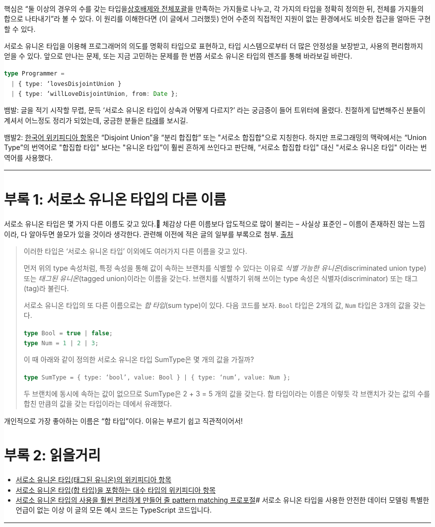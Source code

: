 핵심은 “둘 이상의 경우의 수를 갖는 타입을[상호배제와 전체포괄](https://ko.wikipedia.org/wiki/MECE)을 만족하는 가지들로 나누고, 각 가지의 타입을 정확히 정의한 뒤, 전체를 가지들의 합으로 나타내기”라 볼 수 있다. 이 원리를 이해한다면 (이 글에서 그러했듯) 언어 수준의 직접적인 지원이 없는 환경에서도 비슷한 접근을 얼마든 구현할 수 있다.

서로소 유니온 타입을 이용해 프로그래머의 의도를 명확히 타입으로 표현하고, 타입 시스템으로부터 더 많은 안정성을 보장받고, 사용의 편리함까지 얻을 수 있다. 앞으로 만나는 문제, 또는 지금 고민하는 문제를 한 번쯤 서로소 유니온 타입의 렌즈를 통해 바라보길 바란다. 

```ts
type Programmer =
  | { type: ‘lovesDisjointUnion }
  | { type: ‘willLoveDisjointUnion, from: Date };
```

뱀발: 글을 적기 시작할 무렵, 문득 ‘서로소 유니온 타입이 상속과 어떻게 다르지?’ 라는 궁금증이 들어 트위터에 올렸다. 친절하게 답변해주신 분들이 계셔서 어느정도 정리가 되었는데, 궁금한 분들은  [타래](https://twitter.com/heejongahn/status/1234444534471221248)를 보시길.

뱀발2: [한국어 위키피디아 항목](https://ko.wikipedia.org/wiki/%EB%B6%84%EB%A6%AC_%ED%95%A9%EC%A7%91%ED%95%A9)은 “Disjoint Union”을 “분리 합집합” 또는 "서로소 합집합"으로 지칭한다. 하지만 프로그래밍의 맥락에서는 “Union Type”의 번역어로 "합집합 타입" 보다는 "유니온 타입”이 훨씬 흔하게 쓰인다고 판단해, “서로소 합집합 타입" 대신 "서로소 유니온 타입" 이라는 번역어를 사용했다.

---

# 부록 1: 서로소 유니온 타입의 다른 이름
서로소 유니온 타입은 몇 가지 다른 이름도 갖고 있다. 체감상 다른 이름보다 압도적으로 많이 불리는 – 사실상 표준인 – 이름이 존재하진 않는 느낌이라, 다 알아두면 쓸모가 있을 것이라 생각한다. 관련해 이전에 적은 글의 일부를 부록으로 첨부. [출처](https://ahnheejong.gitbook.io/ts-for-jsdev/06-type-system-deepdive/disjoint-union-type)

> 이러한 타입은 ‘서로소 유니온 타입’ 이외에도 여러가지 다른 이름을 갖고 있다.
> 
> 먼저 위의 type 속성처럼, 특정 속성을 통해 값이 속하는 브랜치를 식별할 수 있다는 이유로 *식별 가능한 유니온*(discriminated union type)또는 *태그된 유니온*(tagged union)이라는 이름을 갖는다. 브랜치를 식별하기 위해 쓰이는 type 속성은 식별자(discriminator) 또는 태그(tag)라 불린다.
> 
> 서로소 유니온 타입의 또 다른 이름으로는 *합 타입*(sum type)이 있다. 다음 코드를 보자. `Bool` 타입은 2개의 값, `Num` 타입은 3개의 값을 갖는다.
> 
> ```ts
> type Bool = true | false;
> type Num = 1 | 2 | 3;
> ```
> 
> 이 때 아래와 같이 정의한 서로소 유니온 타입 SumType은 몇 개의 값을 가질까?
> 
> ```ts
> type SumType = { type: ‘bool’, value: Bool } | { type: ‘num’, value: Num }; 
> ```
> 
> 두 브랜치에 동시에 속하는 값이 없으므로 SumType은 2 + 3 = 5 개의 값을 갖는다. 합 타입이라는 이름은 이렇듯 각 브랜치가 갖는 값의 수를 합친 만큼의 값을 갖는 타입이라는 데에서 유래했다. 

개인적으로 가장 좋아하는 이름은 “합 타입”이다. 이유는 부르기 쉽고 직관적이어서!

# 부록 2: 읽을거리
* [서로소 유니온 타입(태그된 유니온)의 위키피디아 항목](https://en.wikipedia.org/wiki/Tagged_union)
*  [서로소 유니온 타입(합 타입)을 포함하는 대수 타입의 위키피디아 항목](https://en.wikipedia.org/wiki/Algebraic_data_type)
* [서로소 유니온 타입의 사용을 훨씬 편리하게 만들어 줄 pattern matching 프로포절](https://github.com/tc39/proposal-pattern-matching)# 서로소 유니온 타입을 사용한 안전한 데이터 모델링
특별한 언급이 없는 이상 이 글의 모든 예시 코드는 TypeScript 코드입니다.

---